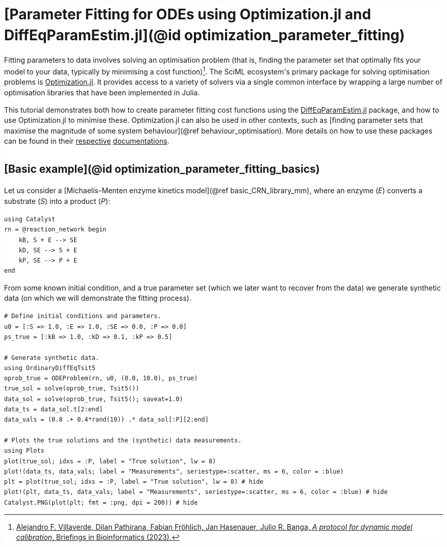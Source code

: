 # [Parameter Fitting for ODEs using Optimization.jl and DiffEqParamEstim.jl](@id optimization_parameter_fitting)
Fitting parameters to data involves solving an optimisation problem (that is, finding the parameter set that optimally fits your model to your data, typically by minimising a cost function)[^1]. The SciML ecosystem's primary package for solving optimisation problems is [Optimization.jl](https://github.com/SciML/Optimization.jl). It provides access to a variety of solvers via a single common interface by wrapping a large number of optimisation libraries that have been implemented in Julia.

This tutorial demonstrates both how to create parameter fitting cost functions using the [DiffEqParamEstim.jl](https://github.com/SciML/DiffEqParamEstim.jl) package, and how to use Optimization.jl to minimise these. Optimization.jl can also be used in other contexts, such as [finding parameter sets that maximise the magnitude of some system behaviour](@ref behaviour_optimisation). More details on how to use these packages can be found in their [respective](https://docs.sciml.ai/Optimization/stable/) [documentations](https://docs.sciml.ai/DiffEqParamEstim/stable/).

## [Basic example](@id optimization_parameter_fitting_basics)

Let us consider a [Michaelis-Menten enzyme kinetics model](@ref basic_CRN_library_mm), where an enzyme ($E$) converts a substrate ($S$) into a product ($P$):
```@example diffeq_param_estim_1 
using Catalyst
rn = @reaction_network begin
    kB, S + E --> SE
    kD, SE --> S + E
    kP, SE --> P + E
end
```
From some known initial condition, and a true parameter set (which we later want to recover from the data) we generate synthetic data (on which we will demonstrate the fitting process).
```@example diffeq_param_estim_1 
# Define initial conditions and parameters.
u0 = [:S => 1.0, :E => 1.0, :SE => 0.0, :P => 0.0]
ps_true = [:kB => 1.0, :kD => 0.1, :kP => 0.5]

# Generate synthetic data.
using OrdinaryDiffEqTsit5
oprob_true = ODEProblem(rn, u0, (0.0, 10.0), ps_true)
true_sol = solve(oprob_true, Tsit5())
data_sol = solve(oprob_true, Tsit5(); saveat=1.0)
data_ts = data_sol.t[2:end]
data_vals = (0.8 .+ 0.4*rand(10)) .* data_sol[:P][2:end]

# Plots the true solutions and the (synthetic) data measurements.
using Plots
plot(true_sol; idxs = :P, label = "True solution", lw = 8)
plot!(data_ts, data_vals; label = "Measurements", seriestype=:scatter, ms = 6, color = :blue)
plt = plot(true_sol; idxs = :P, label = "True solution", lw = 8) # hide
plot!(plt, data_ts, data_vals; label = "Measurements", seriestype=:scatter, ms = 6, color = :blue) # hide
Catalyst.PNG(plot(plt; fmt = :png, dpi = 200)) # hide
```


[^1]: [Alejandro F. Villaverde, Dilan Pathirana, Fabian Fröhlich, Jan Hasenauer, Julio R. Banga, *A protocol for dynamic model calibration*, Briefings in Bioinformatics (2023).](https://academic.oup.com/bib/article/23/1/bbab387/6383562?login=false)